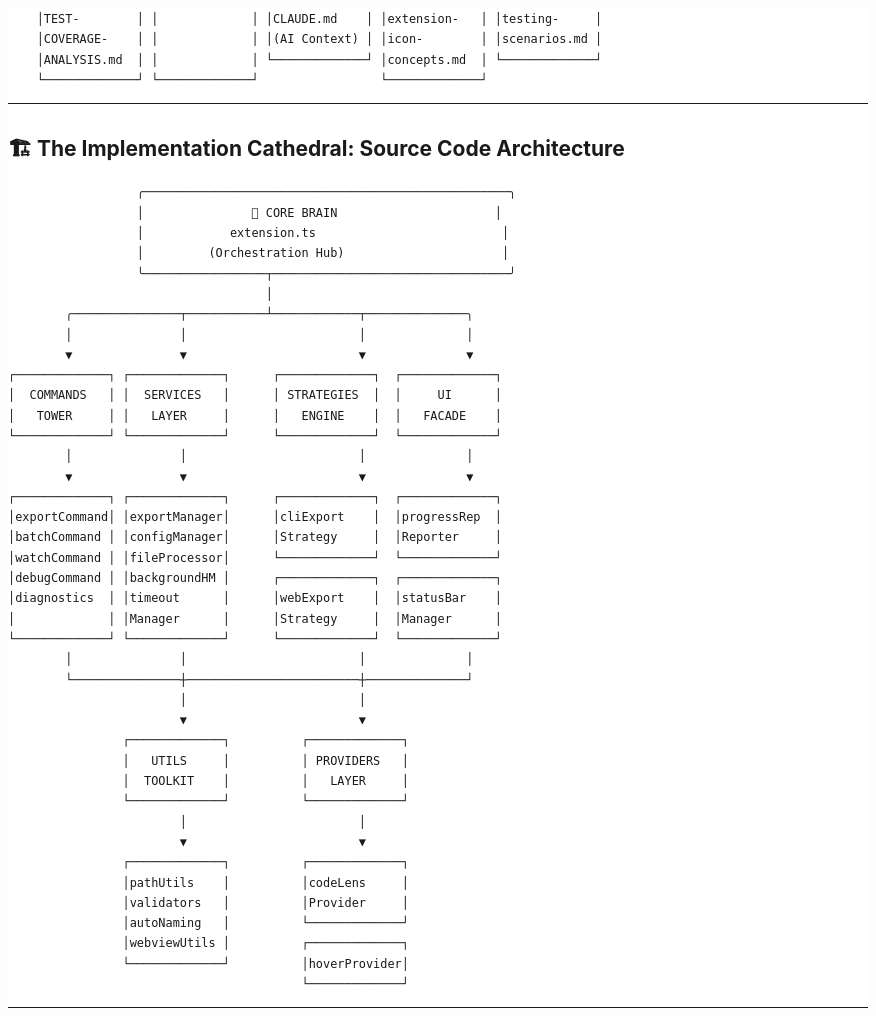 ```
    │TEST-        │ │             │ │CLAUDE.md    │ │extension-   │ │testing-     │
    │COVERAGE-    │ │             │ │(AI Context) │ │icon-        │ │scenarios.md │
    │ANALYSIS.md  │ │             │ └─────────────┘ │concepts.md  │ └─────────────┘
    └─────────────┘ └─────────────┘                 └─────────────┘
```

---

## 🏗️ The Implementation Cathedral: Source Code Architecture

```
                  ╭───────────────────────────────────────────────────╮
                  │               🧠 CORE BRAIN                      │
                  │            extension.ts                          │
                  │         (Orchestration Hub)                      │
                  ╰─────────────────┬─────────────────────────────────╯
                                    │
        ╭───────────────┬───────────┴────────────┬──────────────╮
        │               │                        │              │
        ▼               ▼                        ▼              ▼
┌─────────────┐ ┌─────────────┐      ┌─────────────┐  ┌─────────────┐
│  COMMANDS   │ │  SERVICES   │      │ STRATEGIES  │  │     UI      │
│   TOWER     │ │   LAYER     │      │   ENGINE    │  │   FACADE    │
└─────────────┘ └─────────────┘      └─────────────┘  └─────────────┘
        │               │                        │              │
        ▼               ▼                        ▼              ▼
┌─────────────┐ ┌─────────────┐      ┌─────────────┐  ┌─────────────┐
│exportCommand│ │exportManager│      │cliExport    │  │progressRep  │
│batchCommand │ │configManager│      │Strategy     │  │Reporter     │
│watchCommand │ │fileProcessor│      └─────────────┘  └─────────────┘
│debugCommand │ │backgroundHM │      ┌─────────────┐  ┌─────────────┐
│diagnostics  │ │timeout      │      │webExport    │  │statusBar    │
│             │ │Manager      │      │Strategy     │  │Manager      │
└─────────────┘ └─────────────┘      └─────────────┘  └─────────────┘
        │               │                        │              │
        └───────────────┼────────────────────────┼──────────────┘
                        │                        │
                        ▼                        ▼
                ┌─────────────┐          ┌─────────────┐
                │   UTILS     │          │ PROVIDERS   │
                │  TOOLKIT    │          │   LAYER     │
                └─────────────┘          └─────────────┘
                        │                        │
                        ▼                        ▼
                ┌─────────────┐          ┌─────────────┐
                │pathUtils    │          │codeLens     │
                │validators   │          │Provider     │
                │autoNaming   │          └─────────────┘
                │webviewUtils │          ┌─────────────┐
                └─────────────┘          │hoverProvider│
                                         └─────────────┘
```

---
